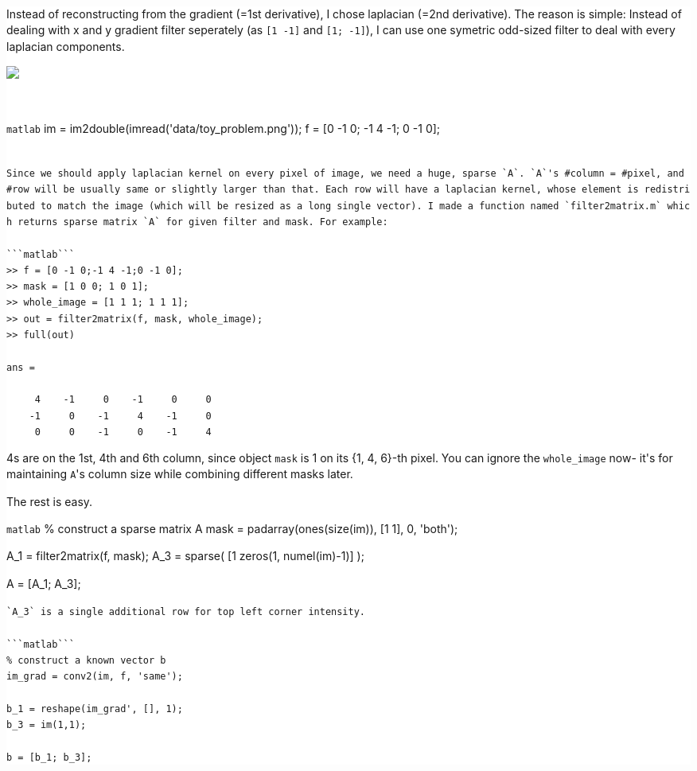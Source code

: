 Instead of reconstructing from the gradient (=1st derivative), I chose laplacian (=2nd derivative). The reason is simple: Instead of dealing with x and y gradient filter seperately (as `[1 -1]` and `[1; -1]`), I can use one symetric odd-sized filter to deal with every laplacian components.


<img src="https://i.imgur.com/nff3PyP.png" width="500">

&nbsp;

```matlab```
im = im2double(imread('data/toy_problem.png'));
f = [0 -1 0; -1 4 -1; 0 -1 0];
```

Since we should apply laplacian kernel on every pixel of image, we need a huge, sparse `A`. `A`'s #column = #pixel, and #row will be usually same or slightly larger than that. Each row will have a laplacian kernel, whose element is redistributed to match the image (which will be resized as a long single vector). I made a function named `filter2matrix.m` which returns sparse matrix `A` for given filter and mask. For example:

```matlab```
>> f = [0 -1 0;-1 4 -1;0 -1 0];
>> mask = [1 0 0; 1 0 1];
>> whole_image = [1 1 1; 1 1 1];
>> out = filter2matrix(f, mask, whole_image);
>> full(out)

ans =

     4    -1     0    -1     0     0
    -1     0    -1     4    -1     0
     0     0    -1     0    -1     4
```
4s are on the 1st, 4th and 6th column, since object `mask` is 1 on its {1, 4, 6}-th pixel. You can ignore the `whole_image` now- it's for maintaining `A`'s column size while combining different masks later.

The rest is easy.

```matlab```
% construct a sparse matrix A
mask = padarray(ones(size(im)), [1 1], 0, 'both');

A_1 = filter2matrix(f, mask);
A_3 = sparse( [1 zeros(1, numel(im)-1)] );

A = [A_1; A_3];
```
`A_3` is a single additional row for top left corner intensity.

```matlab```
% construct a known vector b
im_grad = conv2(im, f, 'same');

b_1 = reshape(im_grad', [], 1);
b_3 = im(1,1);

b = [b_1; b_3];

```
